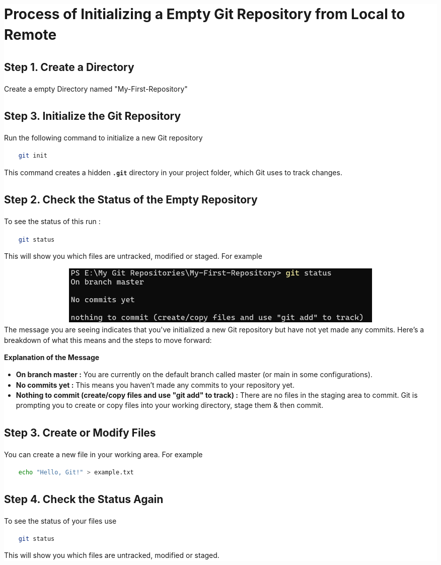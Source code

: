 # Process of Initializing a Empty Git Repository from Local to Remote
## Step 1. Create a Directory
Create a empty Directory named "My-First-Repository"
## Step 3. Initialize the Git Repository
Run the following command to initialize a new Git repository
```bash
    git init
```
This command creates a hidden **`.git`** directory in your project folder, which Git uses to track changes.
## Step 2. Check the Status of the Empty Repository
To see the status of this run :
```bash
    git status
```
This will show you which files are untracked, modified or staged. For example
<div align="center">
    <img src="Diagrams/Empty-Git-Status.png" alt="Project Logo" width=70%>
</div>
The message you are seeing indicates that you've initialized a new Git repository but have not yet made any commits. Here’s a breakdown of what this means and the steps to move forward:

**Explanation of the Message**
- **On branch master :** You are currently on the default branch called master (or main in some configurations).
- **No commits yet :** This means you haven’t made any commits to your repository yet.
- **Nothing to commit (create/copy files and use "git add" to track) :** There are no files in the staging area to commit. Git is prompting you to create or copy files into your working directory, stage them & then commit.
## Step 3. Create or Modify Files
You can create a new file in your working area. For example
```bash
    echo "Hello, Git!" > example.txt
```
## Step 4. Check the Status Again
To see the status of your files use
```bash
    git status
```
This will show you which files are untracked, modified or staged.
